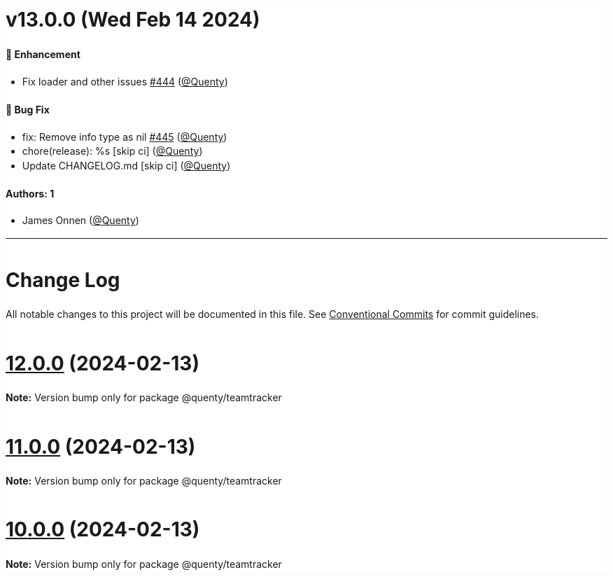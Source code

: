 # v13.0.0 (Wed Feb 14 2024)

#### 🚀 Enhancement

- Fix loader and other issues [#444](https://github.com/Quenty/NevermoreEngine/pull/444) ([@Quenty](https://github.com/Quenty))

#### 🐛 Bug Fix

- fix: Remove info type as nil [#445](https://github.com/Quenty/NevermoreEngine/pull/445) ([@Quenty](https://github.com/Quenty))
- chore(release): %s \[skip ci\] ([@Quenty](https://github.com/Quenty))
- Update CHANGELOG.md \[skip ci\] ([@Quenty](https://github.com/Quenty))

#### Authors: 1

- James Onnen ([@Quenty](https://github.com/Quenty))

---

# Change Log

All notable changes to this project will be documented in this file.
See [Conventional Commits](https://conventionalcommits.org) for commit guidelines.

# [12.0.0](https://github.com/Quenty/NevermoreEngine/compare/@quenty/teamtracker@11.0.0...@quenty/teamtracker@12.0.0) (2024-02-13)

**Note:** Version bump only for package @quenty/teamtracker





# [11.0.0](https://github.com/Quenty/NevermoreEngine/compare/@quenty/teamtracker@10.0.0...@quenty/teamtracker@11.0.0) (2024-02-13)

**Note:** Version bump only for package @quenty/teamtracker





# [10.0.0](https://github.com/Quenty/NevermoreEngine/compare/@quenty/teamtracker@9.0.0...@quenty/teamtracker@10.0.0) (2024-02-13)

**Note:** Version bump only for package @quenty/teamtracker


